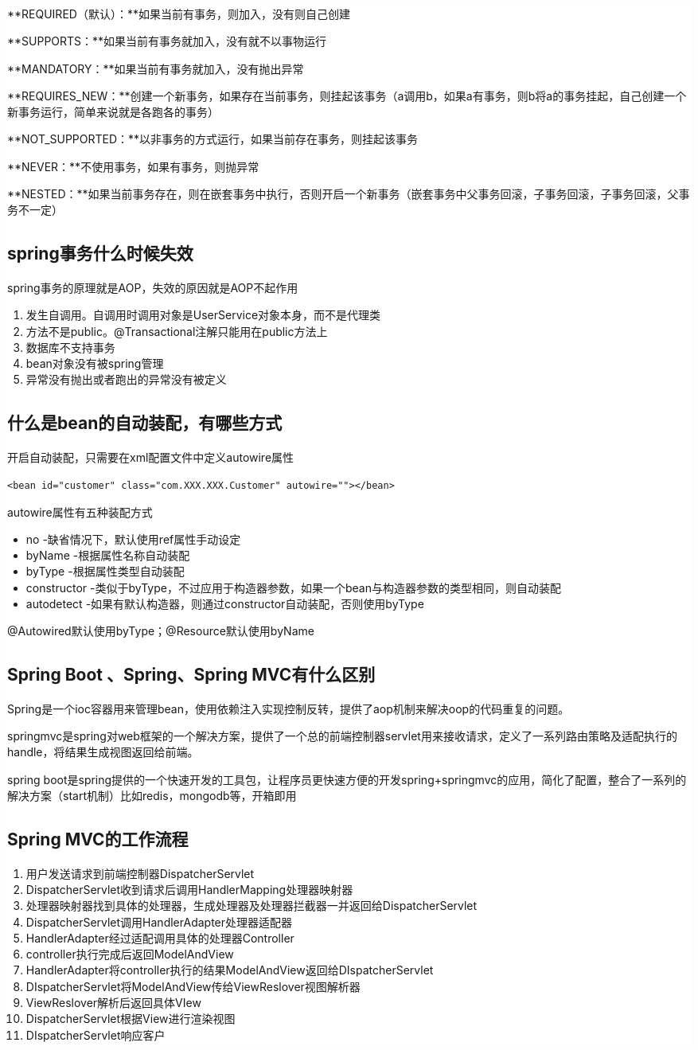 **REQUIRED（默认）：**如果当前有事务，则加入，没有则自己创建

**SUPPORTS：**如果当前有事务就加入，没有就不以事物运行

**MANDATORY：**如果当前有事务就加入，没有抛出异常

**REQUIRES_NEW：**创建一个新事务，如果存在当前事务，则挂起该事务（a调用b，如果a有事务，则b将a的事务挂起，自己创建一个新事务运行，简单来说就是各跑各的事务）

**NOT_SUPPORTED：**以非事务的方式运行，如果当前存在事务，则挂起该事务

**NEVER：**不使用事务，如果有事务，则抛异常

**NESTED：**如果当前事务存在，则在嵌套事务中执行，否则开启一个新事务（嵌套事务中父事务回滚，子事务回滚，子事务回滚，父事务不一定）

## spring事务什么时候失效

spring事务的原理就是AOP，失效的原因就是AOP不起作用

1. 发生自调用。自调用时调用对象是UserService对象本身，而不是代理类
2. 方法不是public。@Transactional注解只能用在public方法上
3. 数据库不支持事务
4. bean对象没有被spring管理
5. 异常没有抛出或者跑出的异常没有被定义

## 什么是bean的自动装配，有哪些方式

开启自动装配，只需要在xml配置文件中定义autowire属性

```
<bean id="customer" class="com.XXX.XXX.Customer" autowire=""></bean>
```

autowire属性有五种装配方式

- no -缺省情况下，默认使用ref属性手动设定
- byName -根据属性名称自动装配
- byType -根据属性类型自动装配
- constructor -类似于byType，不过应用于构造器参数，如果一个bean与构造器参数的类型相同，则自动装配
- autodetect -如果有默认构造器，则通过constructor自动装配，否则使用byType

@Autowired默认使用byType；@Resource默认使用byName

## Spring Boot 、Spring、Spring MVC有什么区别

Spring是一个ioc容器用来管理bean，使用依赖注入实现控制反转，提供了aop机制来解决oop的代码重复的问题。

springmvc是spring对web框架的一个解决方案，提供了一个总的前端控制器servlet用来接收请求，定义了一系列路由策略及适配执行的handle，将结果生成视图返回给前端。

spring boot是spring提供的一个快速开发的工具包，让程序员更快速方便的开发spring+springmvc的应用，简化了配置，整合了一系列的解决方案（start机制）比如redis，mongodb等，开箱即用

## Spring MVC的工作流程

1. 用户发送请求到前端控制器DispatcherServlet
2. DispatcherServlet收到请求后调用HandlerMapping处理器映射器
3. 处理器映射器找到具体的处理器，生成处理器及处理器拦截器一并返回给DispatcherServlet
4. DispatcherServlet调用HandlerAdapter处理器适配器
5. HandlerAdapter经过适配调用具体的处理器Controller
6. controller执行完成后返回ModelAndView
7. HandlerAdapter将controller执行的结果ModelAndView返回给DIspatcherServlet
8. DIspatcherServlet将ModelAndView传给ViewReslover视图解析器
9. ViewReslover解析后返回具体VIew
10. DispatcherServlet根据View进行渲染视图
11. DIspatcherServlet响应客户
